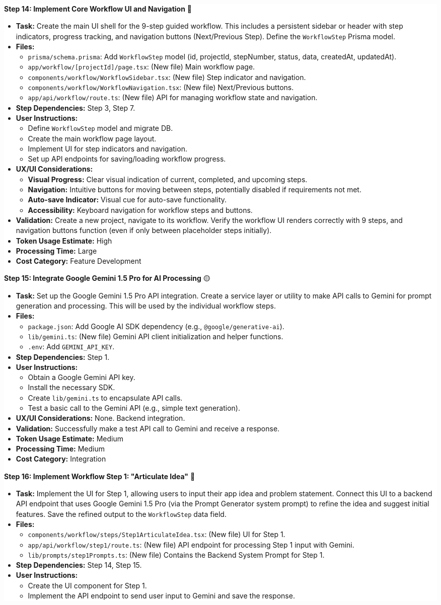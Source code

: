 **Step 14: Implement Core Workflow UI and Navigation** 🔴
* **Task:** Create the main UI shell for the 9-step guided workflow. This includes a persistent sidebar or header with step indicators, progress tracking, and navigation buttons (Next/Previous Step). Define the `WorkflowStep` Prisma model.
* **Files:**
    * `prisma/schema.prisma`: Add `WorkflowStep` model (id, projectId, stepNumber, status, data, createdAt, updatedAt).
    * `app/workflow/[projectId]/page.tsx`: (New file) Main workflow page.
    * `components/workflow/WorkflowSidebar.tsx`: (New file) Step indicator and navigation.
    * `components/workflow/WorkflowNavigation.tsx`: (New file) Next/Previous buttons.
    * `app/api/workflow/route.ts`: (New file) API for managing workflow state and navigation.
* **Step Dependencies:** Step 3, Step 7.
* **User Instructions:**
    * Define `WorkflowStep` model and migrate DB.
    * Create the main workflow page layout.
    * Implement UI for step indicators and navigation.
    * Set up API endpoints for saving/loading workflow progress.
* **UX/UI Considerations:**
    * **Visual Progress:** Clear visual indication of current, completed, and upcoming steps.
    * **Navigation:** Intuitive buttons for moving between steps, potentially disabled if requirements not met.
    * **Auto-save Indicator:** Visual cue for auto-save functionality.
    * **Accessibility:** Keyboard navigation for workflow steps and buttons.
* **Validation:** Create a new project, navigate to its workflow. Verify the workflow UI renders correctly with 9 steps, and navigation buttons function (even if only between placeholder steps initially).
* **Token Usage Estimate:** High
* **Processing Time:** Large
* **Cost Category:** Feature Development

**Step 15: Integrate Google Gemini 1.5 Pro for AI Processing** 🟡
* **Task:** Set up the Google Gemini 1.5 Pro API integration. Create a service layer or utility to make API calls to Gemini for prompt generation and processing. This will be used by the individual workflow steps.
* **Files:**
    * `package.json`: Add Google AI SDK dependency (e.g., `@google/generative-ai`).
    * `lib/gemini.ts`: (New file) Gemini API client initialization and helper functions.
    * `.env`: Add `GEMINI_API_KEY`.
* **Step Dependencies:** Step 1.
* **User Instructions:**
    * Obtain a Google Gemini API key.
    * Install the necessary SDK.
    * Create `lib/gemini.ts` to encapsulate API calls.
    * Test a basic call to the Gemini API (e.g., simple text generation).
* **UX/UI Considerations:** None. Backend integration.
* **Validation:** Successfully make a test API call to Gemini and receive a response.
* **Token Usage Estimate:** Medium
* **Processing Time:** Medium
* **Cost Category:** Integration

**Step 16: Implement Workflow Step 1: "Articulate Idea"** 🔴
* **Task:** Implement the UI for Step 1, allowing users to input their app idea and problem statement. Connect this UI to a backend API endpoint that uses Google Gemini 1.5 Pro (via the Prompt Generator system prompt) to refine the idea and suggest initial features. Save the refined output to the `WorkflowStep` data field.
* **Files:**
    * `components/workflow/steps/Step1ArticulateIdea.tsx`: (New file) UI for Step 1.
    * `app/api/workflow/step1/route.ts`: (New file) API endpoint for processing Step 1 input with Gemini.
    * `lib/prompts/step1Prompts.ts`: (New file) Contains the Backend System Prompt for Step 1.
* **Step Dependencies:** Step 14, Step 15.
* **User Instructions:**
    * Create the UI component for Step 1.
    * Implement the API endpoint to send user input to Gemini and save the response.